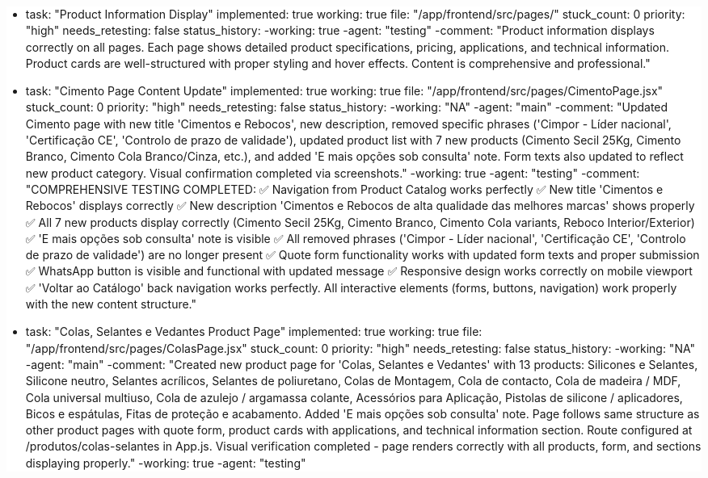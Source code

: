   - task: "Product Information Display"
    implemented: true
    working: true
    file: "/app/frontend/src/pages/"
    stuck_count: 0
    priority: "high"
    needs_retesting: false
    status_history:
        -working: true
        -agent: "testing"
        -comment: "Product information displays correctly on all pages. Each page shows detailed product specifications, pricing, applications, and technical information. Product cards are well-structured with proper styling and hover effects. Content is comprehensive and professional."

  - task: "Cimento Page Content Update"
    implemented: true
    working: true
    file: "/app/frontend/src/pages/CimentoPage.jsx"
    stuck_count: 0
    priority: "high"
    needs_retesting: false
    status_history:
        -working: "NA"
        -agent: "main"
        -comment: "Updated Cimento page with new title 'Cimentos e Rebocos', new description, removed specific phrases ('Cimpor - Líder nacional', 'Certificação CE', 'Controlo de prazo de validade'), updated product list with 7 new products (Cimento Secil 25Kg, Cimento Branco, Cimento Cola Branco/Cinza, etc.), and added 'E mais opções sob consulta' note. Form texts also updated to reflect new product category. Visual confirmation completed via screenshots."
        -working: true
        -agent: "testing"
        -comment: "COMPREHENSIVE TESTING COMPLETED: ✅ Navigation from Product Catalog works perfectly ✅ New title 'Cimentos e Rebocos' displays correctly ✅ New description 'Cimentos e Rebocos de alta qualidade das melhores marcas' shows properly ✅ All 7 new products display correctly (Cimento Secil 25Kg, Cimento Branco, Cimento Cola variants, Reboco Interior/Exterior) ✅ 'E mais opções sob consulta' note is visible ✅ All removed phrases ('Cimpor - Líder nacional', 'Certificação CE', 'Controlo de prazo de validade') are no longer present ✅ Quote form functionality works with updated form texts and proper submission ✅ WhatsApp button is visible and functional with updated message ✅ Responsive design works correctly on mobile viewport ✅ 'Voltar ao Catálogo' back navigation works perfectly. All interactive elements (forms, buttons, navigation) work properly with the new content structure."

  - task: "Colas, Selantes e Vedantes Product Page"
    implemented: true
    working: true
    file: "/app/frontend/src/pages/ColasPage.jsx"
    stuck_count: 0
    priority: "high"
    needs_retesting: false
    status_history:
        -working: "NA"
        -agent: "main"
        -comment: "Created new product page for 'Colas, Selantes e Vedantes' with 13 products: Silicones e Selantes, Silicone neutro, Selantes acrílicos, Selantes de poliuretano, Colas de Montagem, Cola de contacto, Cola de madeira / MDF, Cola universal multiuso, Cola de azulejo / argamassa colante, Acessórios para Aplicação, Pistolas de silicone / aplicadores, Bicos e espátulas, Fitas de proteção e acabamento. Added 'E mais opções sob consulta' note. Page follows same structure as other product pages with quote form, product cards with applications, and technical information section. Route configured at /produtos/colas-selantes in App.js. Visual verification completed - page renders correctly with all products, form, and sections displaying properly."
        -working: true
        -agent: "testing"